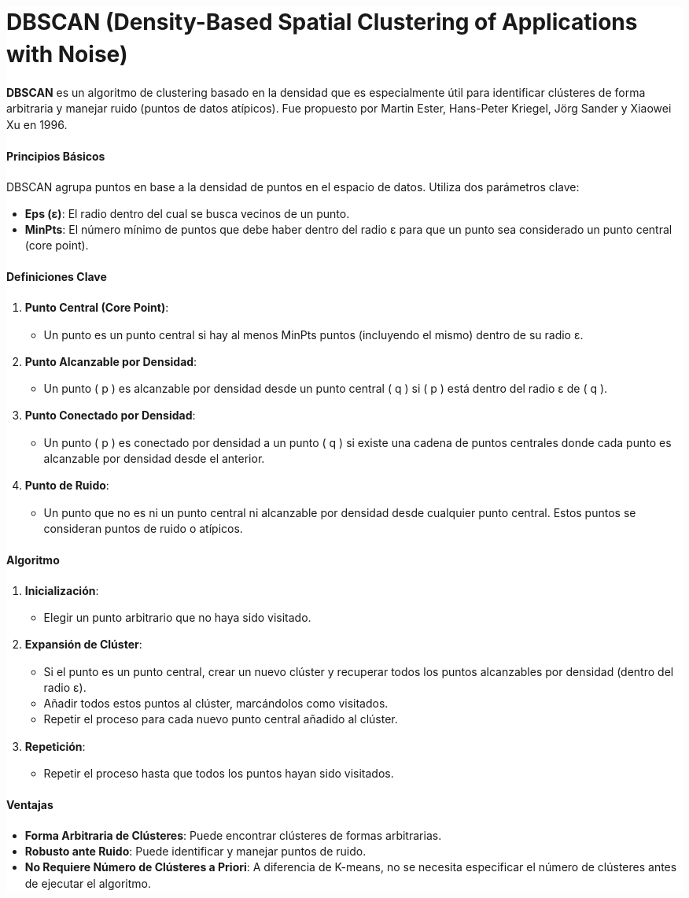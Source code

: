 
# DBSCAN (Density-Based Spatial Clustering of Applications with Noise)

**DBSCAN** es un algoritmo de clustering basado en la densidad que es especialmente útil para identificar clústeres de forma arbitraria y manejar ruido (puntos de datos atípicos). Fue propuesto por Martin Ester, Hans-Peter Kriegel, Jörg Sander y Xiaowei Xu en 1996.

#### Principios Básicos

DBSCAN agrupa puntos en base a la densidad de puntos en el espacio de datos. Utiliza dos parámetros clave:

- **Eps (ε)**: El radio dentro del cual se busca vecinos de un punto.
- **MinPts**: El número mínimo de puntos que debe haber dentro del radio ε para que un punto sea considerado un punto central (core point).

#### Definiciones Clave

1. **Punto Central (Core Point)**:
   - Un punto es un punto central si hay al menos MinPts puntos (incluyendo el mismo) dentro de su radio ε.

2. **Punto Alcanzable por Densidad**:
   - Un punto \( p \) es alcanzable por densidad desde un punto central \( q \) si \( p \) está dentro del radio ε de \( q \).

3. **Punto Conectado por Densidad**:
   - Un punto \( p \) es conectado por densidad a un punto \( q \) si existe una cadena de puntos centrales donde cada punto es alcanzable por densidad desde el anterior.

4. **Punto de Ruido**:
   - Un punto que no es ni un punto central ni alcanzable por densidad desde cualquier punto central. Estos puntos se consideran puntos de ruido o atípicos.

#### Algoritmo

1. **Inicialización**:
   - Elegir un punto arbitrario que no haya sido visitado.

2. **Expansión de Clúster**:
   - Si el punto es un punto central, crear un nuevo clúster y recuperar todos los puntos alcanzables por densidad (dentro del radio ε).
   - Añadir todos estos puntos al clúster, marcándolos como visitados.
   - Repetir el proceso para cada nuevo punto central añadido al clúster.

3. **Repetición**:
   - Repetir el proceso hasta que todos los puntos hayan sido visitados.

#### Ventajas

- **Forma Arbitraria de Clústeres**: Puede encontrar clústeres de formas arbitrarias.
- **Robusto ante Ruido**: Puede identificar y manejar puntos de ruido.
- **No Requiere Número de Clústeres a Priori**: A diferencia de K-means, no se necesita especificar el número de clústeres antes de ejecutar el algoritmo.

